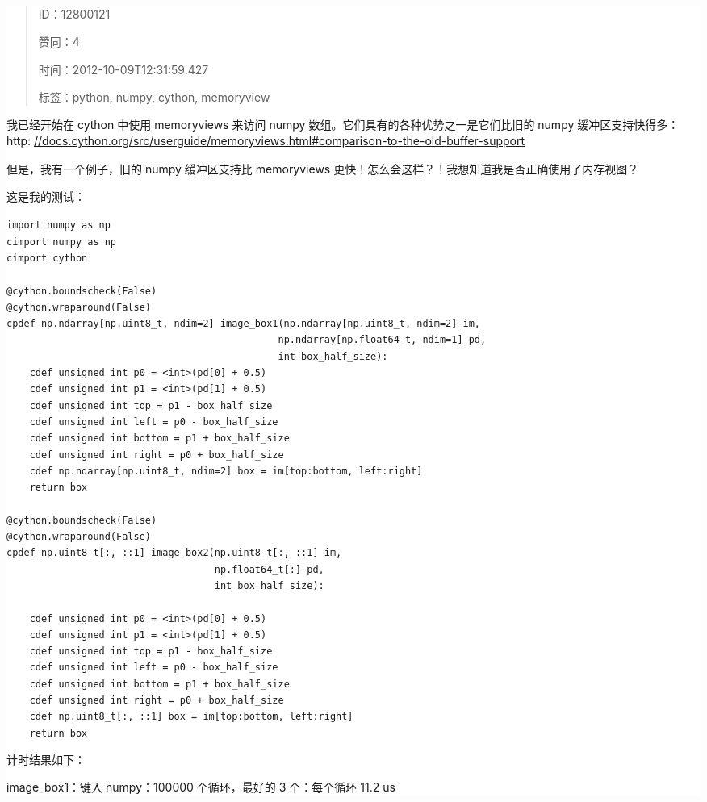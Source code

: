 > ID：12800121
> 
> 赞同：4
> 
> 时间：2012-10-09T12:31:59.427
> 
> 标签：python, numpy, cython, memoryview

我已经开始在 cython 中使用 memoryviews 来访问 numpy 数组。它们具有的各种优势之一是它们比旧的 numpy 缓冲区支持快得多： http: [//docs.cython.org/src/userguide/memoryviews.html#comparison-to-the-old-buffer-support](http://docs.cython.org/src/userguide/memoryviews.html#comparison-to-the-old-buffer-support)

但是，我有一个例子，旧的 numpy 缓冲区支持比 memoryviews 更快！怎么会这样？！我想知道我是否正确使用了内存视图？

这是我的测试：

```
import numpy as np
cimport numpy as np
cimport cython

@cython.boundscheck(False)
@cython.wraparound(False)
cpdef np.ndarray[np.uint8_t, ndim=2] image_box1(np.ndarray[np.uint8_t, ndim=2] im, 
                                               np.ndarray[np.float64_t, ndim=1] pd,  
                                               int box_half_size):
    cdef unsigned int p0 = <int>(pd[0] + 0.5)  
    cdef unsigned int p1 = <int>(pd[1] + 0.5)    
    cdef unsigned int top = p1 - box_half_size
    cdef unsigned int left = p0 - box_half_size
    cdef unsigned int bottom = p1 + box_half_size
    cdef unsigned int right = p0 + box_half_size    
    cdef np.ndarray[np.uint8_t, ndim=2] box = im[top:bottom, left:right] 
    return box 

@cython.boundscheck(False)
@cython.wraparound(False)
cpdef np.uint8_t[:, ::1] image_box2(np.uint8_t[:, ::1] im, 
                                    np.float64_t[:] pd,  
                                    int box_half_size):

    cdef unsigned int p0 = <int>(pd[0] + 0.5)  
    cdef unsigned int p1 = <int>(pd[1] + 0.5)    
    cdef unsigned int top = p1 - box_half_size
    cdef unsigned int left = p0 - box_half_size
    cdef unsigned int bottom = p1 + box_half_size
    cdef unsigned int right = p0 + box_half_size     
    cdef np.uint8_t[:, ::1] box = im[top:bottom, left:right]   
    return box 
```

计时结果如下：

image_box1：键入 numpy：100000 个循环，最好的 3 个：每个循环 11.2 us
